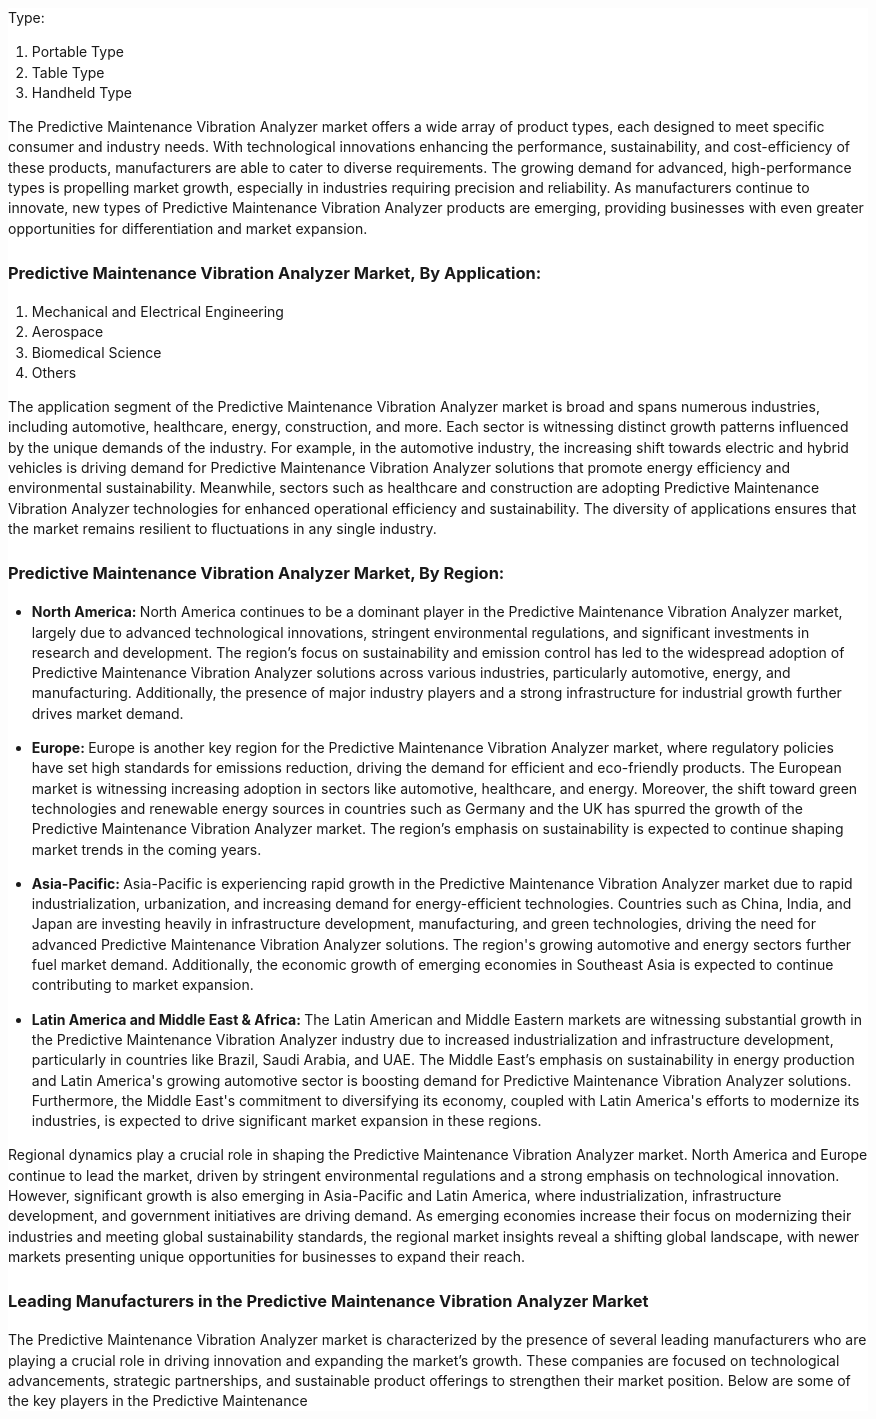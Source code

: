 Type:<br /></strong></h3><ol><li>Portable Type<li> Table Type<li> Handheld Type</li></ol><p>The Predictive Maintenance Vibration Analyzer market offers a wide array of product types, each designed to meet specific consumer and industry needs. With technological innovations enhancing the performance, sustainability, and cost-efficiency of these products, manufacturers are able to cater to diverse requirements. The growing demand for advanced, high-performance types is propelling market growth, especially in industries requiring precision and reliability. As manufacturers continue to innovate, new types of Predictive Maintenance Vibration Analyzer products are emerging, providing businesses with even greater opportunities for differentiation and market expansion.</p><h3>Predictive Maintenance Vibration Analyzer Market,&nbsp;By Application:</h3><ol><li>Mechanical and Electrical Engineering<li> Aerospace<li> Biomedical Science<li> Others</li></ol><p>The application segment of the Predictive Maintenance Vibration Analyzer market is broad and spans numerous industries, including automotive, healthcare, energy, construction, and more. Each sector is witnessing distinct growth patterns influenced by the unique demands of the industry. For example, in the automotive industry, the increasing shift towards electric and hybrid vehicles is driving demand for Predictive Maintenance Vibration Analyzer solutions that promote energy efficiency and environmental sustainability. Meanwhile, sectors such as healthcare and construction are adopting Predictive Maintenance Vibration Analyzer technologies for enhanced operational efficiency and sustainability. The diversity of applications ensures that the market remains resilient to fluctuations in any single industry.</p><h3>Predictive Maintenance Vibration Analyzer Market, By Region:</h3><ul><li><p><strong>North America:&nbsp;</strong>North America continues to be a dominant player in the Predictive Maintenance Vibration Analyzer market, largely due to advanced technological innovations, stringent environmental regulations, and significant investments in research and development. The region&rsquo;s focus on sustainability and emission control has led to the widespread adoption of Predictive Maintenance Vibration Analyzer solutions across various industries, particularly automotive, energy, and manufacturing. Additionally, the presence of major industry players and a strong infrastructure for industrial growth further drives market demand.</p></li><li><p><strong><strong>Europe:&nbsp;</strong></strong>Europe is another key region for the Predictive Maintenance Vibration Analyzer market, where regulatory policies have set high standards for emissions reduction, driving the demand for efficient and eco-friendly products. The European market is witnessing increasing adoption in sectors like automotive, healthcare, and energy. Moreover, the shift toward green technologies and renewable energy sources in countries such as Germany and the UK has spurred the growth of the Predictive Maintenance Vibration Analyzer market. The region&rsquo;s emphasis on sustainability is expected to continue shaping market trends in the coming years.</p></li><li><p><strong><strong>Asia-Pacific:&nbsp;</strong></strong>Asia-Pacific is experiencing rapid growth in the Predictive Maintenance Vibration Analyzer market due to rapid industrialization, urbanization, and increasing demand for energy-efficient technologies. Countries such as China, India, and Japan are investing heavily in infrastructure development, manufacturing, and green technologies, driving the need for advanced Predictive Maintenance Vibration Analyzer solutions. The region's growing automotive and energy sectors further fuel market demand. Additionally, the economic growth of emerging economies in Southeast Asia is expected to continue contributing to market expansion.</p></li><li><p><strong><strong>Latin America and Middle East &amp; Africa:&nbsp;</strong></strong>The Latin American and Middle Eastern markets are witnessing substantial growth in the Predictive Maintenance Vibration Analyzer industry due to increased industrialization and infrastructure development, particularly in countries like Brazil, Saudi Arabia, and UAE. The Middle East&rsquo;s emphasis on sustainability in energy production and Latin America's growing automotive sector is boosting demand for Predictive Maintenance Vibration Analyzer solutions. Furthermore, the Middle East's commitment to diversifying its economy, coupled with Latin America's efforts to modernize its industries, is expected to drive significant market expansion in these regions.</p></li></ul><p>Regional dynamics play a crucial role in shaping the Predictive Maintenance Vibration Analyzer market. North America and Europe continue to lead the market, driven by stringent environmental regulations and a strong emphasis on technological innovation. However, significant growth is also emerging in Asia-Pacific and Latin America, where industrialization, infrastructure development, and government initiatives are driving demand. As emerging economies increase their focus on modernizing their industries and meeting global sustainability standards, the regional market insights reveal a shifting global landscape, with newer markets presenting unique opportunities for businesses to expand their reach.</p><h3><strong>Leading Manufacturers in the Predictive Maintenance Vibration Analyzer Market</strong></h3><p>The Predictive Maintenance Vibration Analyzer market is characterized by the presence of several leading manufacturers who are playing a crucial role in driving innovation and expanding the market&rsquo;s growth. These companies are focused on technological advancements, strategic partnerships, and sustainable product offerings to strengthen their market position. Below are some of the key players in the Predictive Maintenance